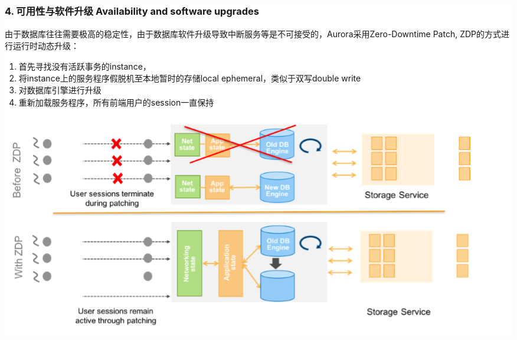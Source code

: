 ### 4. 可用性与软件升级 Availability and software upgrades

由于数据库往往需要极高的稳定性，由于数据库软件升级导致中断服务等是不可接受的，Aurora采用Zero-Downtime Patch, ZDP的方式进行运行时动态升级：

1. 首先寻找没有活跃事务的instance，
2. 将instance上的服务程序假脱机至本地暂时的存储local ephemeral，类似于双写double write
3. 对数据库引擎进行升级
4. 重新加载服务程序，所有前端用户的session一直保持

![Aurora6](images/Aurora6.png)
